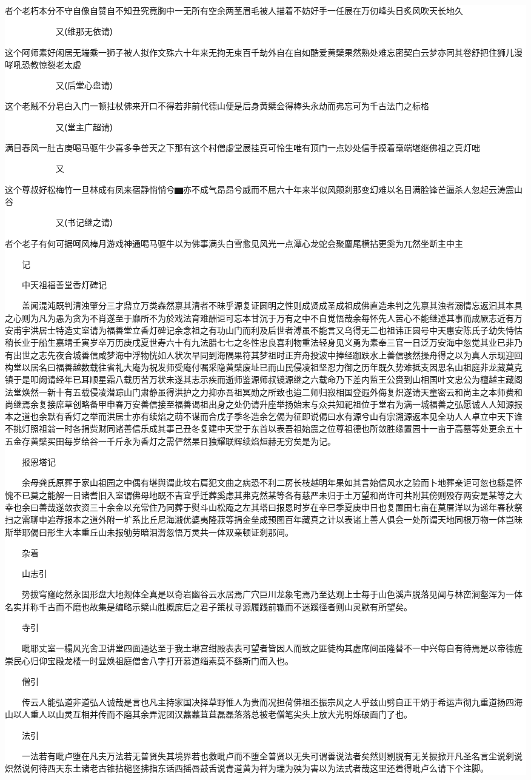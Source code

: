 者个老朽本分不守自像自赞自不知丑究竟胸中一无所有空余两茎眉毛被人描着不妨好手一任展在万仞峰头日炙风吹天长地久

　　　　　　又(维那无依请)

这个阿师素好闲居无端乘一狮子被人拟作文殊六十年来无拘无束百千劫外自在自如酷爱黄檗果然熟处难忘密契白云梦亦同其卷舒把住狮儿漫哮吼恐教惊裂老太虚

　　　　　　又(后堂心盘请)

这个老贼不分皂白入门一顿拄杖佛来开口不得若非前代德山便是后身黄檗会得棒头永劫而弗忘可为千古法门之标格

　　　　　　又(堂主广超请)

满目春风一肚古庚喝马驱牛少喜多争普天之下那有这个村僧虚堂展挂真可怜生唯有顶门一点妙处信手摸着毫端堪继佛祖之真灯咄

　　　　　　又

这个尊叔好松梅竹一旦林成有凤来宿静悄悄兮▆亦不成气昂昂兮威而不屈六十年来半似风颠刹那变幻难以名目满脸锋芒逼杀人忽起云涛震山谷

　　　　　　又(书记继之请)

者个老子有何可据呵风棒月游戏神通喝马驱牛以为佛事满头白雪愈见风光一点潭心龙蛇会聚麈尾横拈更奚为兀然坐断主中主

　　记

　　中天祖福善堂香灯碑记

　　盖闻混沌既判清浊肇分三才鼎立万类森然禀其清者不昧乎源复证圆明之性则成贤成圣成祖成佛直造未判之先禀其浊者溺情忘返汩其本具之心则为凡为愚为贪为不肖遂至于靡所不为於戏法育难酬讵可忘本甘沉于万有之中不自觉悟哉余每怀先人苦心不能继述其事而成厥志近有万安甫宇洪居士特造丈室请为福善堂立香灯碑记余念祖之有功山门而利及后世者溥虽不能言又乌得无二也祖讳正圆号中天惠安陈氏子幼失恃怙稍长业于船生嘉靖壬寅岁卒万历庚戌夏世寿六十有九法腊七七之冬性忠良喜利物重法轻身见义勇为素奉三官一日泛万安海中忽觉其业已非乃有出世之志先夜合城善信咸梦海中浮物恍如人状次早同到海隅果符其梦祖时正弃舟投波中捧经跏趺水上善信骇然操舟得之以为真人示现迎回构堂以居名曰福善越数载往省礼大庵为祝发师受庵付嘱采隐黄檗废址已而山民侵凌祖坚忍力御之历年既久势难抵支因思名山祖庭非龙藏莫克镇于是叩阙请经年已耳顺星霜八载历苦万状未遂其志示疾而逝师鉴源师叔镜源继之六载命乃下差内监王公赍到山相国叶文忠公为檀越主藏阁法堂焕然一新十有五载侵凌潜踪山门肃静虽得洪护之力抑亦吾祖冥勋之所致也迨二师归寂相国登遐外侮复炽遂请天童密云和尚主之本师费和尚继焉余复接席草创略备甲申春万安善信接至福善谒祖出身之处仍请升座举扬始末与众共知祀祖位于堂右为满一城福善之弘愿诚人人知源报本之道也余默有香灯之举而洪居士亦有续焰之萌不谋而合戊子季冬造余乞偈为征即说偈曰水有源兮山有宗溯源返本见全功人人卓立中天下谁不挑灯照祖翁一时各捐赀财同诸善信乐成其事己丑冬复建中天堂于东首以表吾祖始震之位尊祖德也所敛胜缘置园十一亩于高墓等处更余五十五金存黄檗买田每岁给谷一千斤永为香灯之需俨然杲日独耀联辉续焰烜赫无穷矣是为记。

　　报恩塔记

　　余母龚氏原葬于家山祖园之中偶有堪舆谓此坟右肩犯文曲之病恐不利二房长枝越明年果如其言始信风水之验而卜地葬亲讵可忽也繇是怀愧不已莫之能解一日诸耆旧入室谓佛母地既不吉宜乎迁葬奚虑其弗克然某等各有慈严未归于土万望和尚许可共附其傍则殁存两安是某等之大幸也余曰善哉遂敛衣资三十余金以充常住乃同葬于熨斗山松庵之左其塔曰报恩时岁在辛巳季夏庚申日也复置田七亩在莫厝洋以为递年春秋祭扫之需聊申追荐报本之道外附一圹系比丘尼海瀙优婆夷隆菽等捐金垒成预图百年藏真之计以表诸上善人俱会一处所谓天地同根万物一体岂昧斯举耶偈曰形生大本重丘山未报劬劳暗泪潸忽悟万灵共一体双亲顿证刹那间。

　　杂着

　　山志引

　　势拔穹窿屹然永固形盘大地觌体全真是以奇岩幽谷云水居焉广穴巨川龙象宅焉乃至达观上士每于山色溪声脱落见闻与林峦涧壑浑为一体名实并称千古而不磨也故集是编略示檗山胜概庶后之君子策杖寻源履践前辙而不迷蹊径者则山灵默有所望矣。

　　寺引

　　毗耶丈室一榻风光舍卫讲堂四面通达至于我土琳宫绀殿表表可望者皆因人而致之匪徒构其虚席间虽隆替不一中兴每自有待焉是以帝德旌崇民心归仰宝殿龙楼一时显焕祖庭僧舍八字打开慕道缁素莫不繇斯门而入也。

　　僧引

　　传云人能弘道非道弘人诚哉是言也凡主持家国决择草野惟人为贵而况担荷佛祖丕振宗风之人乎兹山劈自正干炳于希运声彻九重道扬四海山以人重人以山灵互相并传而不磨其余弄泥团汉藞藞苴苴磊磊落落总被老僧笔尖头上放大光明烁破面门了也。

　　法引

　　一法若有毗卢堕在凡夫万法若无普贤失其境界若也救毗卢而不堕全普贤以无失可谓善说法者矣然则剔脱有无关捩掀开凡圣名言尘说刹说炽然说何待西天东土诸老古锥拈槌竖拂指东话西摇唇鼓舌说青道黄为祥为瑞为殃为害以为法式者哉这里还着得毗卢么请下个注脚。
